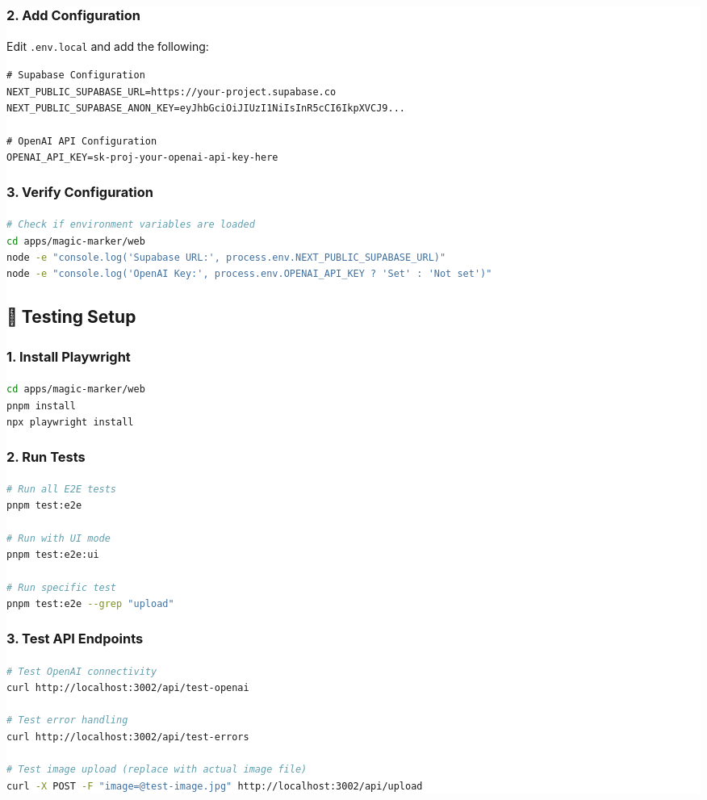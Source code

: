 ### **2. Add Configuration**

Edit `.env.local` and add the following:

```env
# Supabase Configuration
NEXT_PUBLIC_SUPABASE_URL=https://your-project.supabase.co
NEXT_PUBLIC_SUPABASE_ANON_KEY=eyJhbGciOiJIUzI1NiIsInR5cCI6IkpXVCJ9...

# OpenAI API Configuration
OPENAI_API_KEY=sk-proj-your-openai-api-key-here
```

### **3. Verify Configuration**

```bash
# Check if environment variables are loaded
cd apps/magic-marker/web
node -e "console.log('Supabase URL:', process.env.NEXT_PUBLIC_SUPABASE_URL)"
node -e "console.log('OpenAI Key:', process.env.OPENAI_API_KEY ? 'Set' : 'Not set')"
```

## 🧪 **Testing Setup**

### **1. Install Playwright**

```bash
cd apps/magic-marker/web
pnpm install
npx playwright install
```

### **2. Run Tests**

```bash
# Run all E2E tests
pnpm test:e2e

# Run with UI mode
pnpm test:e2e:ui

# Run specific test
pnpm test:e2e --grep "upload"
```

### **3. Test API Endpoints**

```bash
# Test OpenAI connectivity
curl http://localhost:3002/api/test-openai

# Test error handling
curl http://localhost:3002/api/test-errors

# Test image upload (replace with actual image file)
curl -X POST -F "image=@test-image.jpg" http://localhost:3002/api/upload
```
